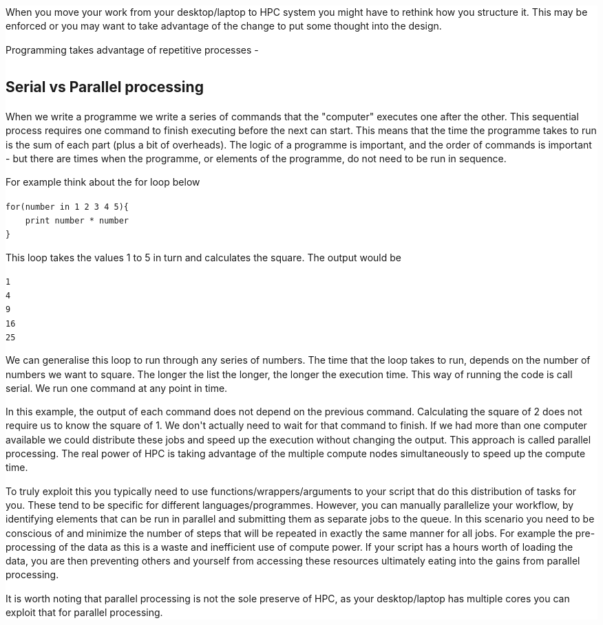 When you move your work from your desktop/laptop to HPC system you might have to rethink how you structure it. This may be enforced or you may want to take advantage of the change to put some thought into the design.

Programming takes advantage of repetitive processes - 

## Serial vs Parallel processing

When we write a programme we write a series of commands that the "computer" executes one after the other. This sequential process requires one command to finish executing before the next can start. This means that the time the programme takes to run is the sum of each part (plus a bit of overheads). The logic of a programme is important, and the order of commands is important - but there are times when the programme, or elements of the programme, do not need to be run in sequence. 

For example think about the for loop below

```
for(number in 1 2 3 4 5){
    print number * number
}
```

This loop takes the values 1 to 5 in turn and calculates the square. The output would be

```
1
4
9
16
25
```

We can generalise this loop to run through any series of numbers. The time that the loop takes to run, depends on the number of numbers we want to square. The longer the list the longer, the longer the execution time. This way of running the code is call serial. We run one command at any point in time. 

In this example, the output of each command does not depend on the previous command. Calculating the square of 2 does not require us to know the square of 1. We don't actually need to wait for that command to finish. If we had more than one computer available we could distribute these jobs and speed up the execution without changing the output. This approach is called parallel processing. The real power of HPC is taking advantage of the multiple compute nodes simultaneously to speed up the compute time. 

To truly exploit this you typically need to use functions/wrappers/arguments to your script that do this distribution of tasks for you. These tend to be specific for different languages/programmes. However, you can manually parallelize your workflow, by identifying elements that can be run in parallel and submitting them as separate jobs to the queue. In this scenario you need to be conscious of and minimize the number of steps that will be repeated in exactly the same manner for all jobs. For example the pre-processing of the data as this is a waste and inefficient use of compute power. If your script has a hours worth of loading the data, you are then preventing others and yourself from accessing these resources ultimately eating into the gains from parallel processing. 

It is worth noting that parallel processing is not the sole preserve of HPC, as your desktop/laptop has multiple cores you can exploit that for parallel processing. 
